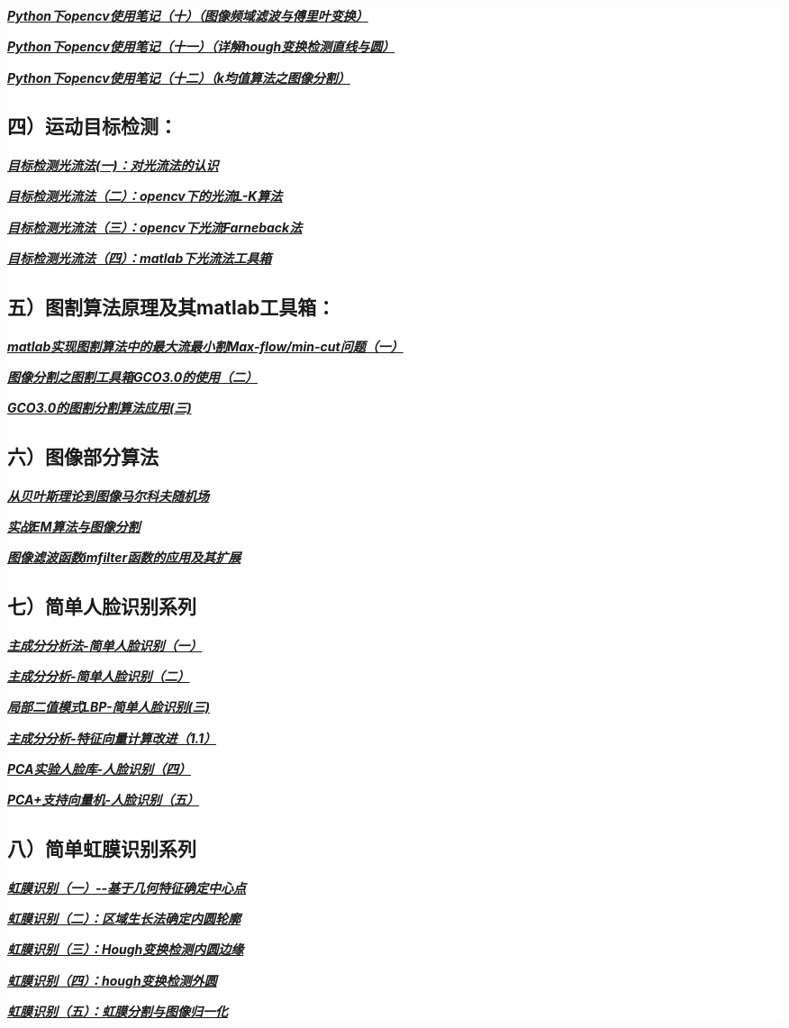 ***[Python下opencv使用笔记（十）（图像频域滤波与傅里叶变换）](http://blog.csdn.net/on2way/article/details/46981825)***

***[Python下opencv使用笔记（十一）（详解hough变换检测直线与圆）](http://blog.csdn.net/on2way/article/details/47028969)***

***[Python下opencv使用笔记（十二）（k均值算法之图像分割）](http://blog.csdn.net/on2way/article/details/47038861)***

## 四）运动目标检测：

***[目标检测光流法(一)：对光流法的认识](http://blog.csdn.net/on2way/article/details/48953975)***

***[目标检测光流法（二）：opencv下的光流L-K算法](http://blog.csdn.net/on2way/article/details/48954159)***

***[目标检测光流法（三）：opencv下光流Farneback法](http://blog.csdn.net/on2way/article/details/48969649)***

***[目标检测光流法（四）：matlab下光流法工具箱](http://blog.csdn.net/on2way/article/details/48978585)***

## 五）图割算法原理及其matlab工具箱：

***[matlab实现图割算法中的最大流最小割Max-flow/min-cut问题（一）](http://blog.csdn.net/on2way/article/details/43276155)***

***[图像分割之图割工具箱GCO3.0的使用（二）](http://blog.csdn.net/on2way/article/details/46742765)***

***[GCO3.0的图割分割算法应用(三)](http://blog.csdn.net/on2way/article/details/46754041)***

## 六）图像部分算法

***[从贝叶斯理论到图像马尔科夫随机场](http://blog.csdn.net/on2way/article/details/47307927)***

***[实战EM算法与图像分割](http://blog.csdn.net/on2way/article/details/47323775)***

***[图像滤波函数imfilter函数的应用及其扩展](http://blog.csdn.net/on2way/article/details/46722451)***

## 七）简单人脸识别系列
***[主成分分析法-简单人脸识别（一）](http://blog.csdn.net/on2way/article/details/42175439)***

***[主成分分析-简单人脸识别（二）](http://blog.csdn.net/on2way/article/details/42191381)***

***[局部二值模式LBP-简单人脸识别(三)](http://blog.csdn.net/on2way/article/details/42219459)***

***[主成分分析-特征向量计算改进（1.1）](http://blog.csdn.net/on2way/article/details/42243189)***

***[PCA实验人脸库-人脸识别（四）](http://blog.csdn.net/on2way/article/details/42390149)***

***[PCA+支持向量机-人脸识别（五）](http://blog.csdn.net/on2way/article/details/42526695)***

## 八）简单虹膜识别系列

***[虹膜识别（一）--基于几何特征确定中心点](http://blog.csdn.net/on2way/article/details/40714301)***

***[虹膜识别（二）：区域生长法确定内圆轮廓](http://blog.csdn.net/on2way/article/details/40748649)***

***[虹膜识别（三）：Hough变换检测内圆边缘](http://blog.csdn.net/on2way/article/details/40790559)***

***[虹膜识别（四）：hough变换检测外圆](http://blog.csdn.net/on2way/article/details/40864717)***

***[虹膜识别（五）：虹膜分割与图像归一化](http://blog.csdn.net/on2way/article/details/40948657)***
